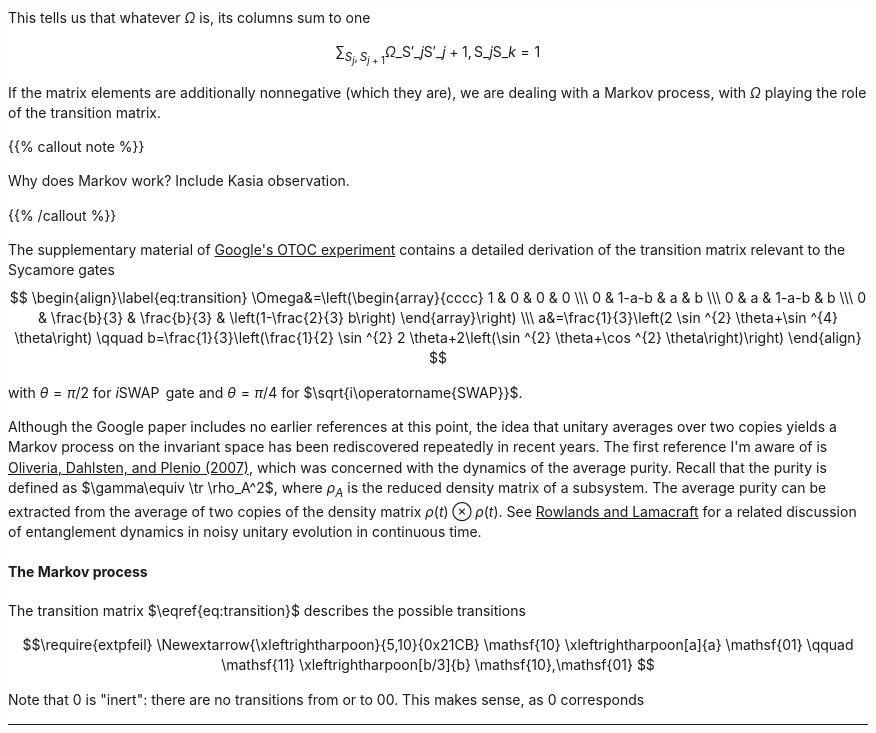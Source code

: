 This tells us that whatever $\Omega$ is, its columns sum to one

$$
\sum_{S_j, S_{j+1}}\Omega\_{\mathsf{S}'\_j \mathsf{S}'\_{j+1},\mathsf{S}\_j \mathsf{S}\_k} = 1
$$

If the matrix elements are additionally nonnegative (which they are), we are dealing with a Markov process, with $\Omega$ playing the role of the transition matrix.

{{% callout note %}}

Why does Markov work? Include Kasia observation.

{{% /callout %}}

The supplementary material of [Google's OTOC experiment](https://www.science.org/doi/full/10.1126/science.abg5029?casa_token=TkmMj95XIYoAAAAA:NP67A_aYhL8lSDWtuG99i8oFfx1c79-Lz-UGKYsW1-bee3hQ7weJSxLLQwpPzfSEPvEqt6SPbB4UYA) contains a detailed derivation of the transition matrix relevant to the Sycamore gates 
$$
\begin{align}\label{eq:transition}
\Omega&=\left(\begin{array}{cccc}
1 & 0 & 0 & 0 \\\
0 & 1-a-b & a & b \\\
0 & a & 1-a-b & b \\\
0 & \frac{b}{3} & \frac{b}{3} & \left(1-\frac{2}{3} b\right)
\end{array}\right) \\\
a&=\frac{1}{3}\left(2 \sin ^{2} \theta+\sin ^{4} \theta\right) \qquad b=\frac{1}{3}\left(\frac{1}{2} \sin ^{2} 2 \theta+2\left(\sin ^{2} \theta+\cos ^{2} \theta\right)\right)
\end{align}
$$

with $\theta=\pi/2$ for $i\operatorname{SWAP}$ gate and $\theta=\pi/4$ for $\sqrt{i\operatorname{SWAP}}$.

Although the Google paper includes no earlier references at this point, the idea that unitary averages over two copies yields a Markov process on the invariant space has been rediscovered repeatedly in recent years. The first reference I'm aware of is [Oliveria, Dahlsten, and Plenio (2007)](https://journals.aps.org/prl/abstract/10.1103/PhysRevLett.98.130502), which was concerned with the dynamics of the average purity. Recall that the purity is defined as $\gamma\equiv \tr \rho_A^2$, where $\rho_A$ is the reduced density matrix of a subsystem. The average purity can be extracted from the average of two copies of the density matrix $\rho(t)\otimes\rho(t)$. See [Rowlands and Lamacraft](https://journals.aps.org/prb/abstract/10.1103/PhysRevB.98.195125) for a related discussion of entanglement dynamics in noisy unitary evolution in continuous time. 

#### The Markov process

The transition matrix $\eqref{eq:transition}$ describes the possible transitions
  
$$\require{extpfeil} \Newextarrow{\xleftrightharpoon}{5,10}{0x21CB} 
\mathsf{10} \xleftrightharpoon[a]{a} \mathsf{01} \qquad \mathsf{11} \xleftrightharpoon[b/3]{b} \mathsf{10},\mathsf{01}
$$

Note that $\mathsf{0}$ is "inert": there are no transitions from or to $\mathsf{00}$. This makes sense, as $\mathsf{0}$ corresponds 

---